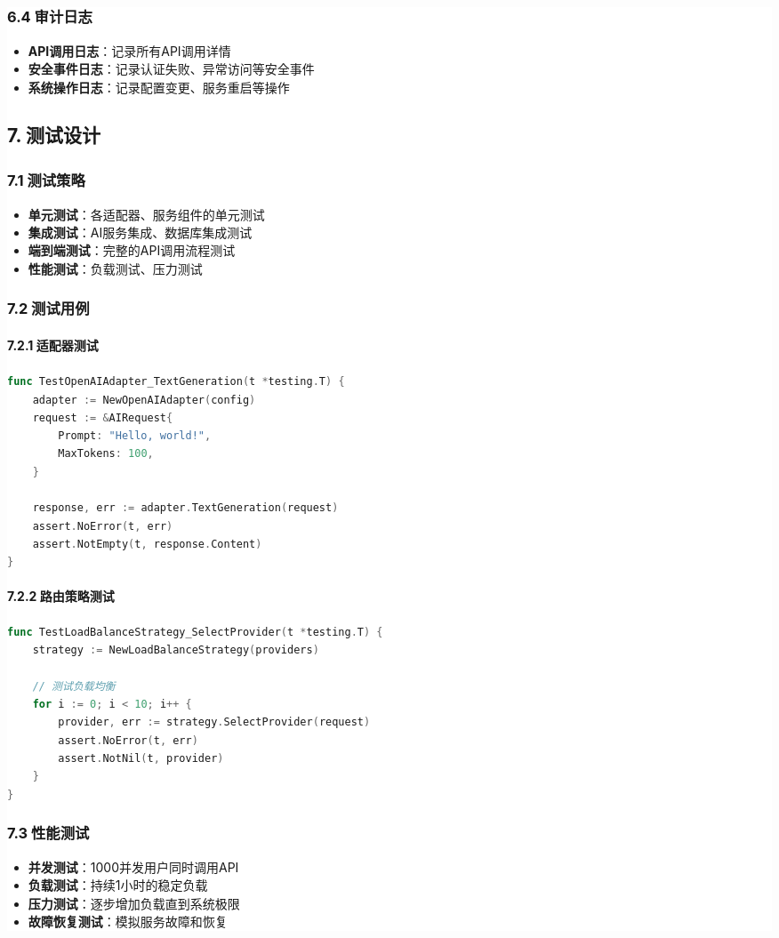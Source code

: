 ### 6.4 审计日志
- **API调用日志**：记录所有API调用详情
- **安全事件日志**：记录认证失败、异常访问等安全事件
- **系统操作日志**：记录配置变更、服务重启等操作

## 7. 测试设计

### 7.1 测试策略
- **单元测试**：各适配器、服务组件的单元测试
- **集成测试**：AI服务集成、数据库集成测试
- **端到端测试**：完整的API调用流程测试
- **性能测试**：负载测试、压力测试

### 7.2 测试用例

#### 7.2.1 适配器测试
```go
func TestOpenAIAdapter_TextGeneration(t *testing.T) {
    adapter := NewOpenAIAdapter(config)
    request := &AIRequest{
        Prompt: "Hello, world!",
        MaxTokens: 100,
    }
    
    response, err := adapter.TextGeneration(request)
    assert.NoError(t, err)
    assert.NotEmpty(t, response.Content)
}
```

#### 7.2.2 路由策略测试
```go
func TestLoadBalanceStrategy_SelectProvider(t *testing.T) {
    strategy := NewLoadBalanceStrategy(providers)
    
    // 测试负载均衡
    for i := 0; i < 10; i++ {
        provider, err := strategy.SelectProvider(request)
        assert.NoError(t, err)
        assert.NotNil(t, provider)
    }
}
```

### 7.3 性能测试
- **并发测试**：1000并发用户同时调用API
- **负载测试**：持续1小时的稳定负载
- **压力测试**：逐步增加负载直到系统极限
- **故障恢复测试**：模拟服务故障和恢复
